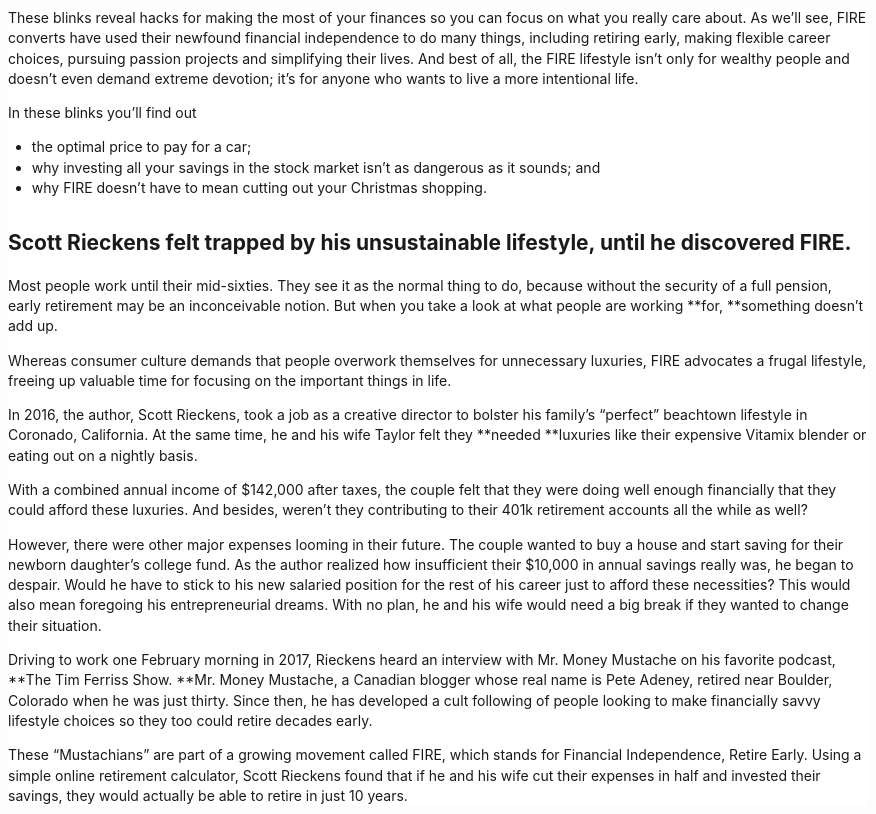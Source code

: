 These blinks reveal hacks for making the most of your finances so you can focus
on what you really care about. As we’ll see, FIRE converts have used their
newfound financial independence to do many things, including retiring early,
making flexible career choices, pursuing passion projects and simplifying their
lives. And best of all, the FIRE lifestyle isn’t only for wealthy people and
doesn’t even demand extreme devotion; it’s for anyone who wants to live a more
intentional life.

In these blinks you’ll find out
- the optimal price to pay for a car;
- why investing all your savings in the stock market isn’t as dangerous as it sounds; and
- why FIRE doesn’t have to mean cutting out your Christmas shopping.

## Scott Rieckens felt trapped by his unsustainable lifestyle, until he discovered FIRE.

Most people work until their mid-sixties. They see it as the normal thing to
do, because without the security of a full pension, early retirement may be an
inconceivable notion. But when you take a look at what people are working
**for, **something doesn’t add up.

Whereas consumer culture demands that people overwork themselves for
unnecessary luxuries, FIRE advocates a frugal lifestyle, freeing up valuable
time for focusing on the important things in life.

In 2016, the author, Scott Rieckens, took a job as a creative director to
bolster his family’s “perfect” beachtown lifestyle in Coronado, California. At
the same time, he and his wife Taylor felt they **needed **luxuries like their
expensive Vitamix blender or eating out on a nightly basis.

With a combined annual income of $142,000 after taxes, the couple felt that
they were doing well enough financially that they could afford these luxuries.
And besides, weren’t they contributing to their 401k retirement accounts all
the while as well?

However, there were other major expenses looming in their future. The couple
wanted to buy a house and start saving for their newborn daughter’s college
fund. As the author realized how insufficient their $10,000 in annual savings
really was, he began to despair. Would he have to stick to his new salaried
position for the rest of his career just to afford these necessities? This
would also mean foregoing his entrepreneurial dreams. With no plan, he and his
wife would need a big break if they wanted to change their situation.

Driving to work one February morning in 2017, Rieckens heard an interview with
Mr. Money Mustache on his favorite podcast, **The Tim Ferriss Show. **Mr. Money
Mustache, a Canadian blogger whose real name is Pete Adeney, retired near
Boulder, Colorado when he was just thirty. Since then, he has developed a cult
following of people looking to make financially savvy lifestyle choices so they
too could retire decades early.

These “Mustachians” are part of a growing movement called FIRE, which stands
for Financial Independence, Retire Early. Using a simple online retirement
calculator, Scott Rieckens found that if he and his wife cut their expenses in
half and invested their savings, they would actually be able to retire in just
10 years.
